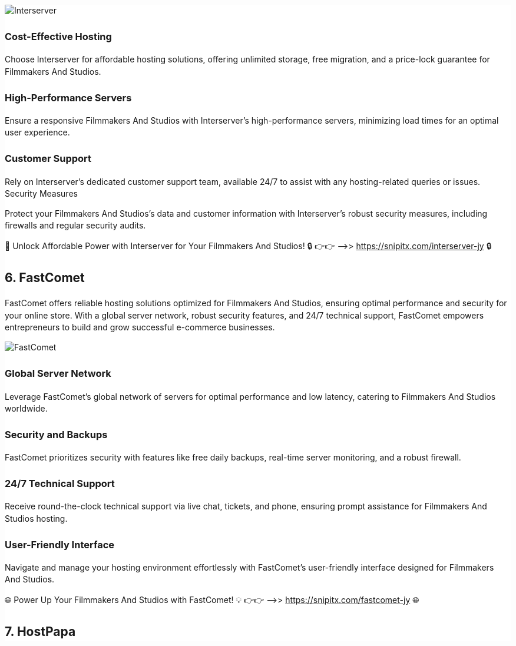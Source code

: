 ![Interserver](https://i.imgur.com/OM5dOEW.jpeg "Interserver Hosting")

### Cost-Effective Hosting
Choose Interserver for affordable hosting solutions, offering unlimited storage, free migration, and a price-lock guarantee for Filmmakers And Studios.

### High-Performance Servers
Ensure a responsive Filmmakers And Studios with Interserver’s high-performance servers, minimizing load times for an optimal user experience.

### Customer Support
Rely on Interserver’s dedicated customer support team, available 24/7 to assist with any hosting-related queries or issues.
Security Measures

Protect your Filmmakers And Studios’s data and customer information with Interserver’s robust security measures, including firewalls and regular security audits.

💸 Unlock Affordable Power with Interserver for Your Filmmakers And Studios! 🔒
👉👉 -->> https://snipitx.com/interserver-jy 🔒

## 6. FastComet

FastComet offers reliable hosting solutions optimized for Filmmakers And Studios, ensuring optimal performance and security for your online store. With a global server network, robust security features, and 24/7 technical support, FastComet empowers entrepreneurs to build and grow successful e-commerce businesses.

![FastComet](https://i.imgur.com/7qgXuWp.png "FastComet Hosting")

### Global Server Network
Leverage FastComet’s global network of servers for optimal performance and low latency, catering to Filmmakers And Studios worldwide.

### Security and Backups
FastComet prioritizes security with features like free daily backups, real-time server monitoring, and a robust firewall.

### 24/7 Technical Support
Receive round-the-clock technical support via live chat, tickets, and phone, ensuring prompt assistance for Filmmakers And Studios hosting.

### User-Friendly Interface
Navigate and manage your hosting environment effortlessly with FastComet’s user-friendly interface designed for Filmmakers And Studios.

🌐 Power Up Your Filmmakers And Studios with FastComet! 💡
👉👉 -->> https://snipitx.com/fastcomet-jy 🌐

## 7. HostPapa

